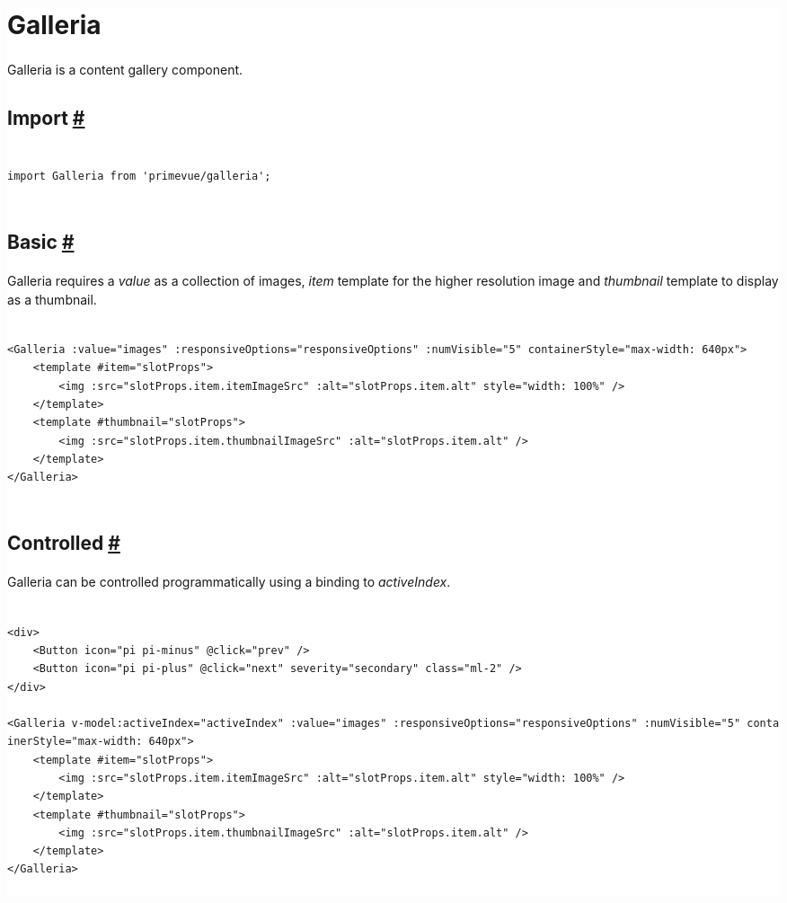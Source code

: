# Galleria

Galleria is a content gallery component.

## Import [#](https://primevue.org/galleria/#import)

```

import Galleria from 'primevue/galleria';


```

## Basic [#](https://primevue.org/galleria/#basic)

Galleria requires a *value* as a collection of images, *item* template for the higher resolution image and *thumbnail* template to display as a thumbnail.

```

<Galleria :value="images" :responsiveOptions="responsiveOptions" :numVisible="5" containerStyle="max-width: 640px">
    <template #item="slotProps">
        <img :src="slotProps.item.itemImageSrc" :alt="slotProps.item.alt" style="width: 100%" />
    </template>
    <template #thumbnail="slotProps">
        <img :src="slotProps.item.thumbnailImageSrc" :alt="slotProps.item.alt" />
    </template>
</Galleria>


```

## Controlled [#](https://primevue.org/galleria/#controlled)

Galleria can be controlled programmatically using a binding to *activeIndex*.

```

<div>
    <Button icon="pi pi-minus" @click="prev" />
    <Button icon="pi pi-plus" @click="next" severity="secondary" class="ml-2" />
</div>

<Galleria v-model:activeIndex="activeIndex" :value="images" :responsiveOptions="responsiveOptions" :numVisible="5" containerStyle="max-width: 640px">
    <template #item="slotProps">
        <img :src="slotProps.item.itemImageSrc" :alt="slotProps.item.alt" style="width: 100%" />
    </template>
    <template #thumbnail="slotProps">
        <img :src="slotProps.item.thumbnailImageSrc" :alt="slotProps.item.alt" />
    </template>
</Galleria>


```
